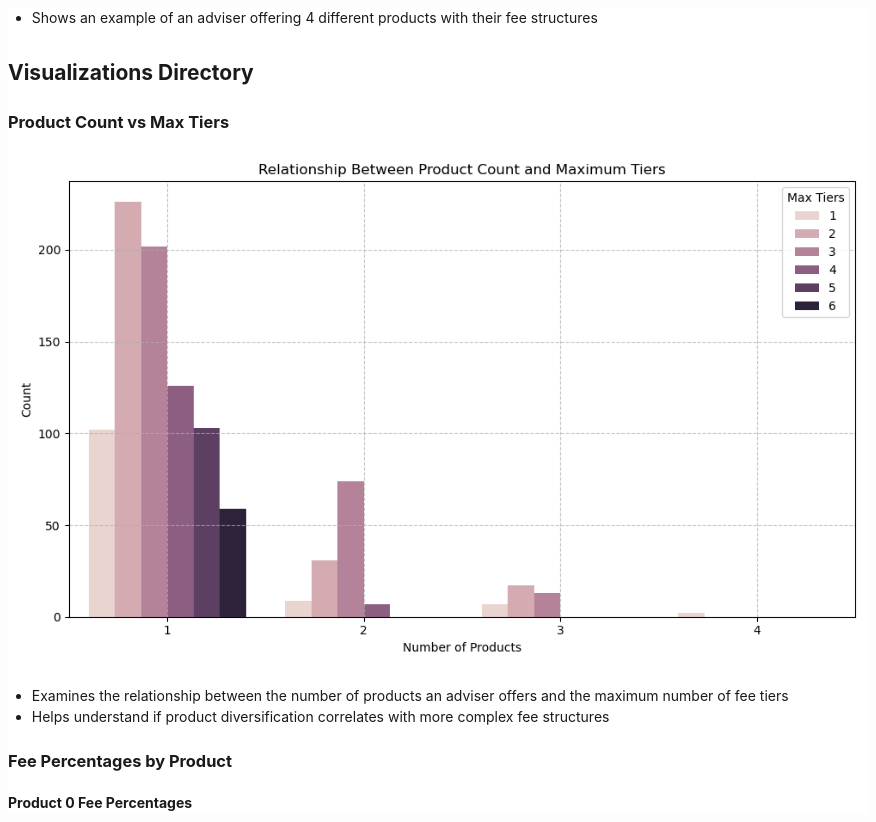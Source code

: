 - Shows an example of an adviser offering 4 different products with their fee structures

## Visualizations Directory

### Product Count vs Max Tiers
![Product Count vs Max Tiers](visualizations/product_count_vs_max_tiers.png)
- Examines the relationship between the number of products an adviser offers and the maximum number of fee tiers
- Helps understand if product diversification correlates with more complex fee structures

### Fee Percentages by Product

#### Product 0 Fee Percentages